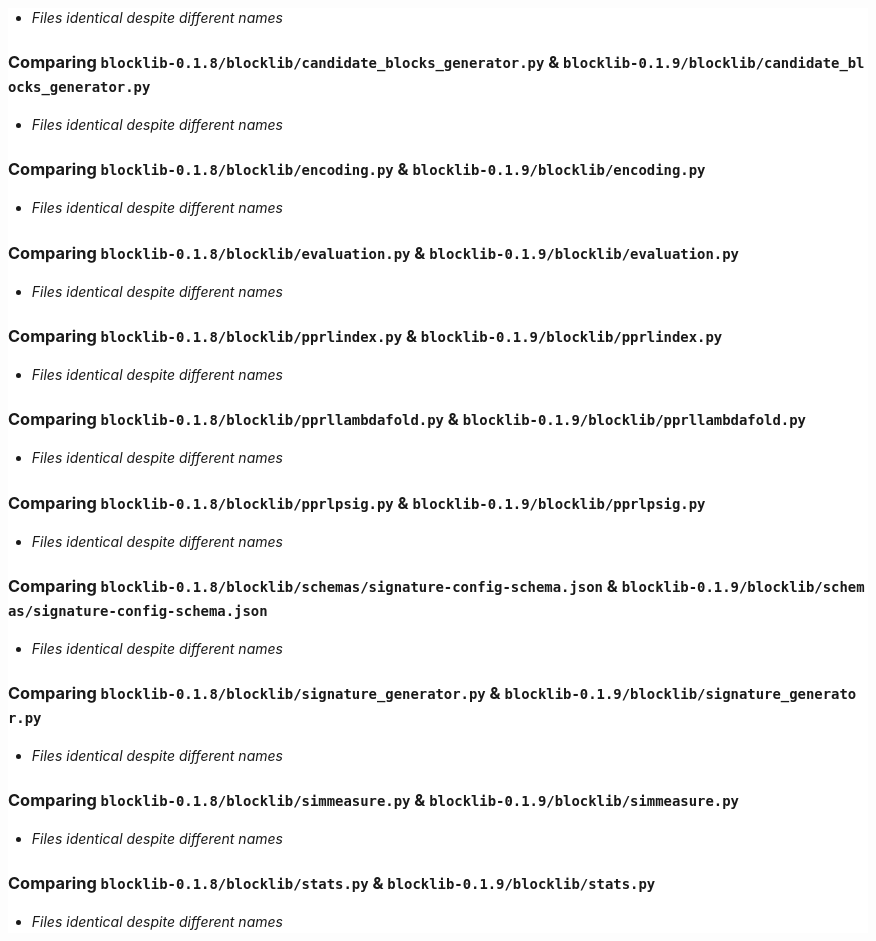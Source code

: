  * *Files identical despite different names*

### Comparing `blocklib-0.1.8/blocklib/candidate_blocks_generator.py` & `blocklib-0.1.9/blocklib/candidate_blocks_generator.py`

 * *Files identical despite different names*

### Comparing `blocklib-0.1.8/blocklib/encoding.py` & `blocklib-0.1.9/blocklib/encoding.py`

 * *Files identical despite different names*

### Comparing `blocklib-0.1.8/blocklib/evaluation.py` & `blocklib-0.1.9/blocklib/evaluation.py`

 * *Files identical despite different names*

### Comparing `blocklib-0.1.8/blocklib/pprlindex.py` & `blocklib-0.1.9/blocklib/pprlindex.py`

 * *Files identical despite different names*

### Comparing `blocklib-0.1.8/blocklib/pprllambdafold.py` & `blocklib-0.1.9/blocklib/pprllambdafold.py`

 * *Files identical despite different names*

### Comparing `blocklib-0.1.8/blocklib/pprlpsig.py` & `blocklib-0.1.9/blocklib/pprlpsig.py`

 * *Files identical despite different names*

### Comparing `blocklib-0.1.8/blocklib/schemas/signature-config-schema.json` & `blocklib-0.1.9/blocklib/schemas/signature-config-schema.json`

 * *Files identical despite different names*

### Comparing `blocklib-0.1.8/blocklib/signature_generator.py` & `blocklib-0.1.9/blocklib/signature_generator.py`

 * *Files identical despite different names*

### Comparing `blocklib-0.1.8/blocklib/simmeasure.py` & `blocklib-0.1.9/blocklib/simmeasure.py`

 * *Files identical despite different names*

### Comparing `blocklib-0.1.8/blocklib/stats.py` & `blocklib-0.1.9/blocklib/stats.py`

 * *Files identical despite different names*

